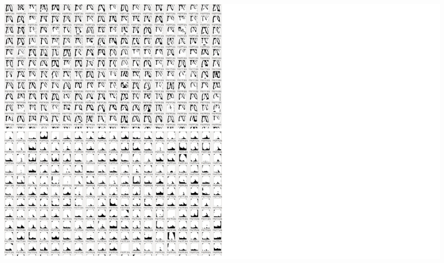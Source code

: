 <img src="results/contextimg2_zeros1.png" width=430 />
<img src="results/contextimg2_zeros2.png" width=430 />
